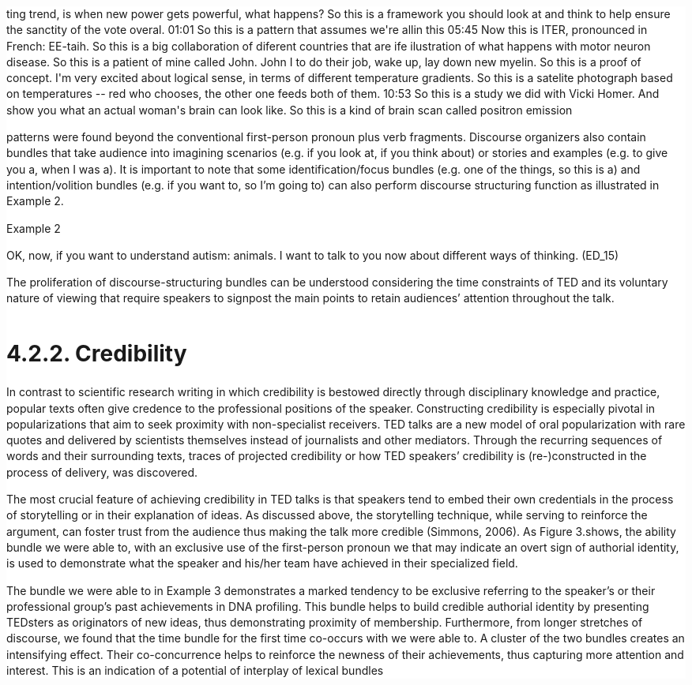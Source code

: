 ting trend, is when new power gets powerful, what happens? So this is a framework you should look at and think to help ensure the sanctity of the vote overal.  01:01 So this is a pattern that assumes we're allin this 05:45 Now this is ITER, pronounced in French: EE-taih. So this is a big collaboration of diferent countries that are ife ilustration of what happens with motor neuron disease. So this is a patient of mine called John. John I to do their job, wake up, lay down new myelin. So this is a proof of concept. I'm very excited about logical sense, in terms of different temperature gradients. So this is a satelite photograph based on temperatures -- red who chooses, the other one feeds both of them. 10:53 So this is a study we did with Vicki Homer. And show you what an actual woman's brain can look like. So this is a kind of brain scan called positron emission

patterns were found beyond the conventional first-person pronoun plus verb fragments. Discourse organizers also contain bundles that take audience into imagining scenarios (e.g. if you look at, if you think about) or stories and examples (e.g. to give you a, when I was a). It is important to note that some identification/focus bundles (e.g. one of the things, so this is a) and intention/volition bundles (e.g. if you want to, so I’m going to) can also perform discourse structuring function as illustrated in Example 2.

Example 2

OK, now, if you want to understand autism: animals. I want to talk to you now about different ways of thinking. (ED_15)

The proliferation of discourse-structuring bundles can be understood considering the time constraints of TED and its voluntary nature of viewing that require speakers to signpost the main points to retain audiences’ attention throughout the talk.

# 4.2.2. Credibility

In contrast to scientific research writing in which credibility is bestowed directly through disciplinary knowledge and practice, popular texts often give credence to the professional positions of the speaker. Constructing credibility is especially pivotal in popularizations that aim to seek proximity with non-specialist receivers. TED talks are a new model of oral popularization with rare quotes and delivered by scientists themselves instead of journalists and other mediators. Through the recurring sequences of words and their surrounding texts, traces of projected credibility or how TED speakers’ credibility is (re-)constructed in the process of delivery, was discovered.

The most crucial feature of achieving credibility in TED talks is that speakers tend to embed their own credentials in the process of storytelling or in their explanation of ideas. As discussed above, the storytelling technique, while serving to reinforce the argument, can foster trust from the audience thus making the talk more credible (Simmons, 2006). As Figure 3.shows, the ability bundle we were able to, with an exclusive use of the first-person pronoun we that may indicate an overt sign of authorial identity, is used to demonstrate what the speaker and his/her team have achieved in their specialized field.

The bundle we were able to in Example 3 demonstrates a marked tendency to be exclusive referring to the speaker’s or their professional group’s past achievements in DNA profiling. This bundle helps to build credible authorial identity by presenting TEDsters as originators of new ideas, thus demonstrating proximity of membership. Furthermore, from longer stretches of discourse, we found that the time bundle for the first time co-occurs with we were able to. A cluster of the two bundles creates an intensifying effect. Their co-concurrence helps to reinforce the newness of their achievements, thus capturing more attention and interest. This is an indication of a potential of interplay of lexical bundles

